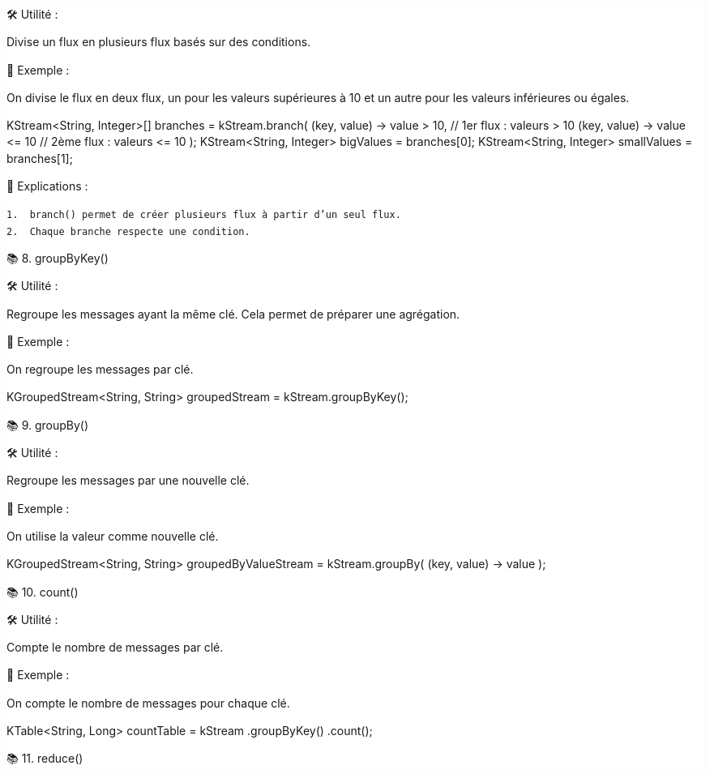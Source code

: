🛠️ Utilité :

Divise un flux en plusieurs flux basés sur des conditions.

📘 Exemple :

On divise le flux en deux flux, un pour les valeurs supérieures à 10 et un autre pour les valeurs inférieures ou égales.

KStream<String, Integer>[] branches = kStream.branch(
    (key, value) -> value > 10,  // 1er flux : valeurs > 10
    (key, value) -> value <= 10  // 2ème flux : valeurs <= 10
);
KStream<String, Integer> bigValues = branches[0];
KStream<String, Integer> smallValues = branches[1];

📜 Explications :

	1.	branch() permet de créer plusieurs flux à partir d’un seul flux.
	2.	Chaque branche respecte une condition.

📚 8. groupByKey()

🛠️ Utilité :

Regroupe les messages ayant la même clé. Cela permet de préparer une agrégation.

📘 Exemple :

On regroupe les messages par clé.

KGroupedStream<String, String> groupedStream = kStream.groupByKey();

📚 9. groupBy()

🛠️ Utilité :

Regroupe les messages par une nouvelle clé.

📘 Exemple :

On utilise la valeur comme nouvelle clé.

KGroupedStream<String, String> groupedByValueStream = kStream.groupBy(
    (key, value) -> value
);

📚 10. count()

🛠️ Utilité :

Compte le nombre de messages par clé.

📘 Exemple :

On compte le nombre de messages pour chaque clé.

KTable<String, Long> countTable = kStream
    .groupByKey()
    .count();

📚 11. reduce()
